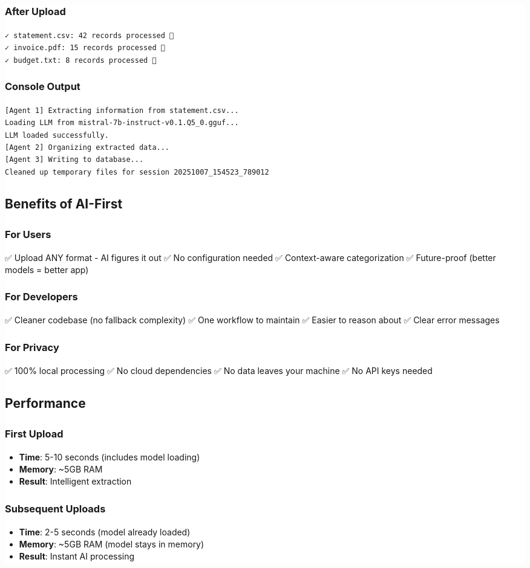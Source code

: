 ### After Upload
```
✓ statement.csv: 42 records processed 🤖
✓ invoice.pdf: 15 records processed 🤖
✓ budget.txt: 8 records processed 🤖
```

### Console Output
```
[Agent 1] Extracting information from statement.csv...
Loading LLM from mistral-7b-instruct-v0.1.Q5_0.gguf...
LLM loaded successfully.
[Agent 2] Organizing extracted data...
[Agent 3] Writing to database...
Cleaned up temporary files for session 20251007_154523_789012
```

## Benefits of AI-First

### For Users
✅ Upload ANY format - AI figures it out
✅ No configuration needed
✅ Context-aware categorization
✅ Future-proof (better models = better app)

### For Developers
✅ Cleaner codebase (no fallback complexity)
✅ One workflow to maintain
✅ Easier to reason about
✅ Clear error messages

### For Privacy
✅ 100% local processing
✅ No cloud dependencies
✅ No data leaves your machine
✅ No API keys needed

## Performance

### First Upload
- **Time**: 5-10 seconds (includes model loading)
- **Memory**: ~5GB RAM
- **Result**: Intelligent extraction

### Subsequent Uploads
- **Time**: 2-5 seconds (model already loaded)
- **Memory**: ~5GB RAM (model stays in memory)
- **Result**: Instant AI processing
